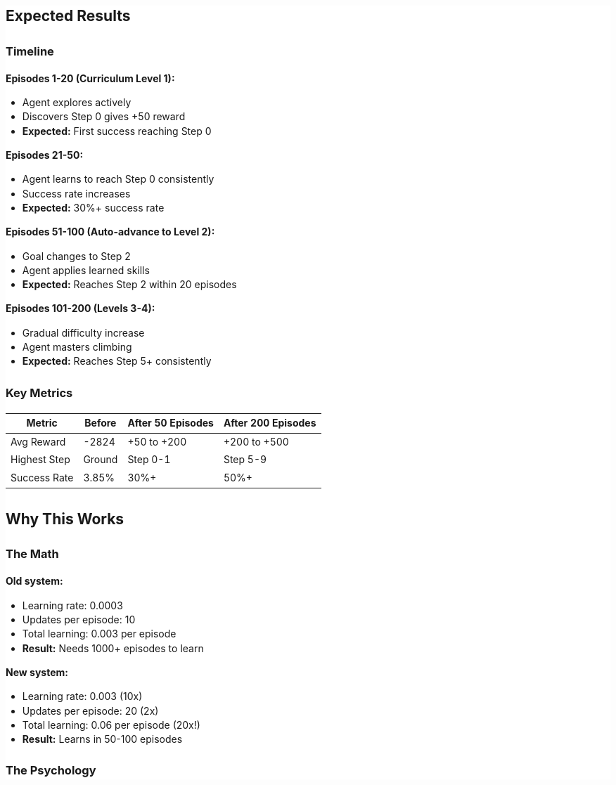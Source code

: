 ## Expected Results

### Timeline

**Episodes 1-20 (Curriculum Level 1):**
- Agent explores actively
- Discovers Step 0 gives +50 reward
- **Expected:** First success reaching Step 0

**Episodes 21-50:**
- Agent learns to reach Step 0 consistently
- Success rate increases
- **Expected:** 30%+ success rate

**Episodes 51-100 (Auto-advance to Level 2):**
- Goal changes to Step 2
- Agent applies learned skills
- **Expected:** Reaches Step 2 within 20 episodes

**Episodes 101-200 (Levels 3-4):**
- Gradual difficulty increase
- Agent masters climbing
- **Expected:** Reaches Step 5+ consistently

### Key Metrics

| Metric | Before | After 50 Episodes | After 200 Episodes |
|--------|--------|-------------------|-------------------|
| Avg Reward | -2824 | +50 to +200 | +200 to +500 |
| Highest Step | Ground | Step 0-1 | Step 5-9 |
| Success Rate | 3.85% | 30%+ | 50%+ |

## Why This Works

### The Math

**Old system:**
- Learning rate: 0.0003
- Updates per episode: 10
- Total learning: 0.003 per episode
- **Result:** Needs 1000+ episodes to learn

**New system:**
- Learning rate: 0.003 (10x)
- Updates per episode: 20 (2x)
- Total learning: 0.06 per episode (20x!)
- **Result:** Learns in 50-100 episodes

### The Psychology
